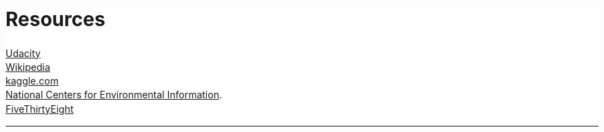 Resources
=========

[Udacity](https://www.udacity.com/)  
[Wikipedia](https://en.wikipedia.org/wiki/New_York_City)  
[kaggle.com](https://www.kaggle.com/fivethirtyeight/uber-pickups-in-new-york-city)  
[National Centers for Environmental Information](https://www.ncdc.noaa.gov/).  
[FiveThirtyEight](https://github.com/fivethirtyeight/uber-tlc-foil-response/blob/master/uber-trip-data/taxi-zone-lookup.csv)

------------------------------------------------------------------------
